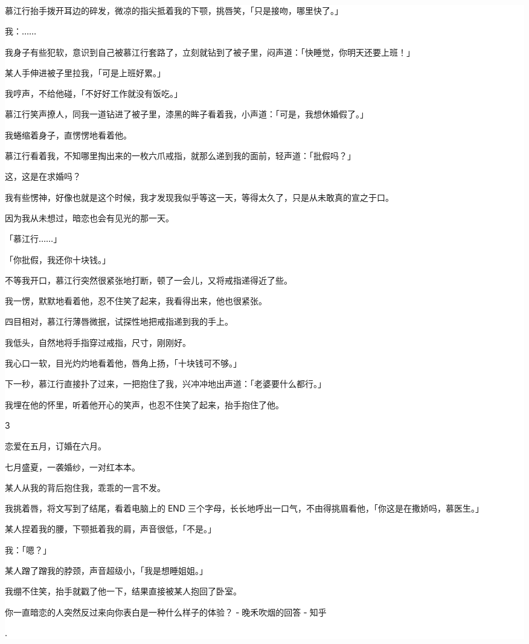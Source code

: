 慕江行抬手拨开耳边的碎发，微凉的指尖抵着我的下颚，挑唇笑，「只是接吻，哪里快了。」

我：……

我身子有些犯软，意识到自己被慕江行套路了，立刻就钻到了被子里，闷声道：「快睡觉，你明天还要上班！」

某人手伸进被子里拉我，「可是上班好累。」

我哼声，不给他碰，「不好好工作就没有饭吃。」

慕江行笑声撩人，同我一道钻进了被子里，漆黑的眸子看着我，小声道：「可是，我想休婚假了。」

我蜷缩着身子，直愣愣地看着他。

慕江行看着我，不知哪里掏出来的一枚六爪戒指，就那么递到我的面前，轻声道：「批假吗？」

这，这是在求婚吗？

我有些愣神，好像也就是这个时候，我才发现我似乎等这一天，等得太久了，只是从未敢真的宣之于口。

因为我从未想过，暗恋也会有见光的那一天。

「慕江行……」

「你批假，我还你十块钱。」

不等我开口，慕江行突然很紧张地打断，顿了一会儿，又将戒指递得近了些。

我一愣，默默地看着他，忍不住笑了起来，我看得出来，他也很紧张。

四目相对，慕江行薄唇微抿，试探性地把戒指递到我的手上。

我低头，自然地将手指穿过戒指，尺寸，刚刚好。

我心口一软，目光灼灼地看着他，唇角上扬，「十块钱可不够。」

下一秒，慕江行直接扑了过来，一把抱住了我，兴冲冲地出声道：「老婆要什么都行。」

我埋在他的怀里，听着他开心的笑声，也忍不住笑了起来，抬手抱住了他。

3

恋爱在五月，订婚在六月。

七月盛夏，一袭婚纱，一对红本本。

某人从我的背后抱住我，乖乖的一言不发。

我挑着唇，将文写到了结尾，看着电脑上的 END 三个字母，长长地呼出一口气，不由得挑眉看他，「你这是在撒娇吗，慕医生。」

某人捏着我的腰，下颚抵着我的肩，声音很低，「不是。」

我：「嗯？」

某人蹭了蹭我的脖颈，声音超级小，「我是想睡姐姐。」

我绷不住笑，抬手就戳了他一下，结果直接被某人抱回了卧室。

你一直暗恋的人突然反过来向你表白是一种什么样子的体验？ - 晚禾吹烟的回答 - 知乎

.
